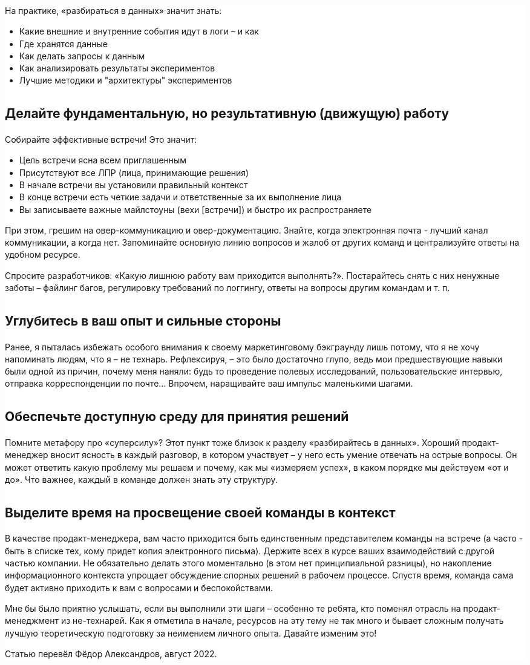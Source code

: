 На практике, «разбираться в данных» значит знать:

- Какие внешние и внутренние события идут в логи – и как
- Где хранятся данные
- Как делать запросы к данным
- Как анализировать результаты экспериментов
- Лучшие методики и "архитектуры" экспериментов

## Делайте фундаментальную, но результативную (движущую) работу

Собирайте эффективные встречи! Это значит:

- Цель встречи ясна всем приглашенным
- Присутствуют все ЛПР (лица, принимающие решения)
- В начале встречи вы установили правильный контекст
- В конце встречи есть четкие задачи и ответственные за их выполнение лица
- Вы записываете важные майлстоуны (вехи \[встречи]) и быстро их распространяете

При этом, грешим на овер-коммуникацию и овер-документацию. Знайте, когда электронная почта - лучший канал коммуникации, а когда нет. Запоминайте основную линию вопросов и жалоб от других команд и централизуйте ответы на удобном ресурсе.

Спросите разработчиков: «Какую лишнюю работу вам приходится выполнять?». Постарайтесь снять с них ненужные заботы – файлинг багов, регулировку требований по логгингу, ответы на вопросы другим командам и т. п.

## Углубитесь в ваш опыт и сильные стороны

Ранее, я пыталась избежать особого внимания к своему маркетинговому бэкграунду лишь потому, что я не хочу напоминать людям, что я – не технарь. Рефлексируя, – это было достаточно глупо, ведь мои предшествующие навыки были одной из причин, почему меня наняли: будь то проведение полевых исследований, пользовательские интервью, отправка корреспонденции по почте… Впрочем, наращивайте ваш импульс маленькими шагами.

## Обеспечьте доступную среду для принятия решений

Помните метафору про «суперсилу»? Этот пункт тоже близок к разделу «разбирайтесь в данных». Хороший продакт-менеджер вносит ясность в каждый разговор, в котором участвует – у него есть умение отвечать на острые вопросы. Он может ответить какую проблему мы решаем и почему, как мы «измеряем успех», в каком порядке мы действуем «от и до». Что важнее, каждый в команде должен знать эту структуру.

## Выделите время на просвещение своей команды в контекст

В качестве продакт-менеджера, вам часто приходится быть единственным представителем команды на встрече (а часто - быть в списке тех, кому придет копия электронного письма). Держите всех в курсе ваших взаимодействий с другой частью компании. Не обязательно делать этого моментально (в этом нет принципиальной разницы), но накопление информационного контекста упрощает обсуждение спорных решений в рабочем процессе. Спустя время, команда сама будет активно приходить к вам с вопросами и беспокойствами.

Мне бы было приятно услышать, если вы выполнили эти шаги – особенно те ребята, кто поменял отрасль на продакт-менеджмент из не-технарей. Как я отметила в начале, ресурсов на эту тему не так много и бывает сложным получать лучшую теоретическую подготовку за неимением личного опыта. Давайте изменим это!

Статью перевёл Фёдор Александров, август 2022.
